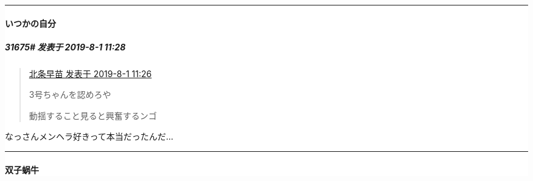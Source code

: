 

-----

####  いつかの自分  
##### 31675#       发表于 2019-8-1 11:28



<blockquote><a href="httphttps://bbs.saraba1st.com/2b/forum.php?mod=redirect&amp;goto=findpost&amp;pid=44748055&amp;ptid=1823171" target="_blank">北条早苗 发表于 2019-8-1 11:26</a>

3号ちゃんを認めろや

動揺すること見ると興奮するンゴ</blockquote>
なっさんメンヘラ好きって本当だったんだ…







-----

####  双子蜗牛  
